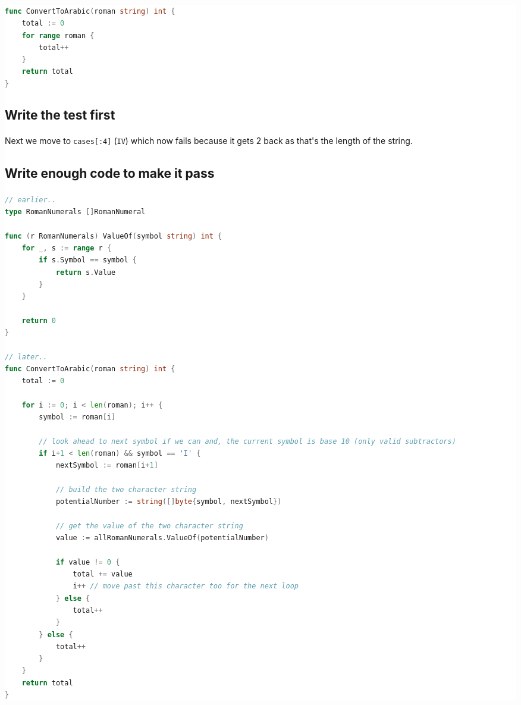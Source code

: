 ```go
func ConvertToArabic(roman string) int {
	total := 0
	for range roman {
		total++
	}
	return total
}
```

## Write the test first

Next we move to `cases[:4]` (`IV`) which now fails because it gets 2 back as that's the length of the string.

## Write enough code to make it pass

```go
// earlier..
type RomanNumerals []RomanNumeral

func (r RomanNumerals) ValueOf(symbol string) int {
	for _, s := range r {
		if s.Symbol == symbol {
			return s.Value
		}
	}

	return 0
}

// later..
func ConvertToArabic(roman string) int {
	total := 0

	for i := 0; i < len(roman); i++ {
		symbol := roman[i]

		// look ahead to next symbol if we can and, the current symbol is base 10 (only valid subtractors)
		if i+1 < len(roman) && symbol == 'I' {
			nextSymbol := roman[i+1]

			// build the two character string
			potentialNumber := string([]byte{symbol, nextSymbol})

			// get the value of the two character string
			value := allRomanNumerals.ValueOf(potentialNumber)

			if value != 0 {
				total += value
				i++ // move past this character too for the next loop
			} else {
				total++
			}
		} else {
			total++
		}
	}
	return total
}
```
